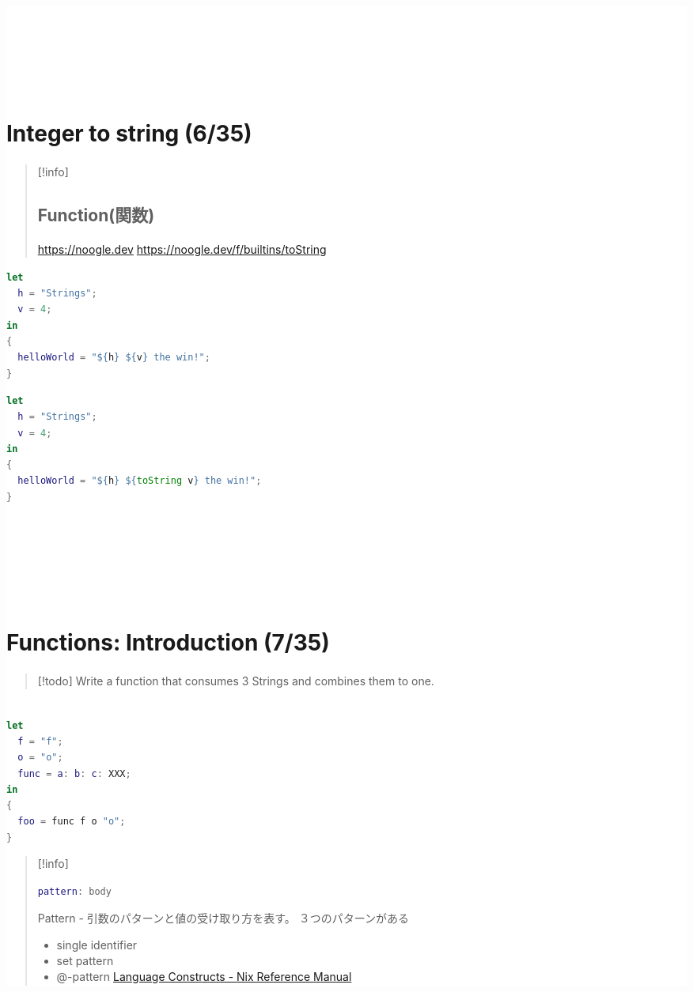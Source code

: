 </br>
</br>
</br>
</br>
</br>

# Integer to string (6/35)
> [!info]
> ## Function(関数)
> https://noogle.dev
> https://noogle.dev/f/builtins/toString
```nix
let 
  h = "Strings";
  v = 4;
in
{
  helloWorld = "${h} ${v} the win!";
}
```
```nix
let 
  h = "Strings";
  v = 4;
in
{
  helloWorld = "${h} ${toString v} the win!";
}
```

</br>
</br>
</br>
</br>
</br>

# Functions: Introduction (7/35)
> [!todo]
>  Write a function that consumes 3 Strings and combines them to one.
```nix

let
  f = "f";
  o = "o";
  func = a: b: c: XXX; 
in
{
  foo = func f o "o";
}
```
> [!info]
> ```nix
> pattern: body
> ```
> Pattern - 引数のパターンと値の受け取り方を表す。
> 	３つのパターンがある
> 	- single identifier
> 	- set pattern
> 	- @-pattern
> [Language Constructs - Nix Reference Manual](https://nix.dev/manual/nix/2.22/language/constructs#functions)
